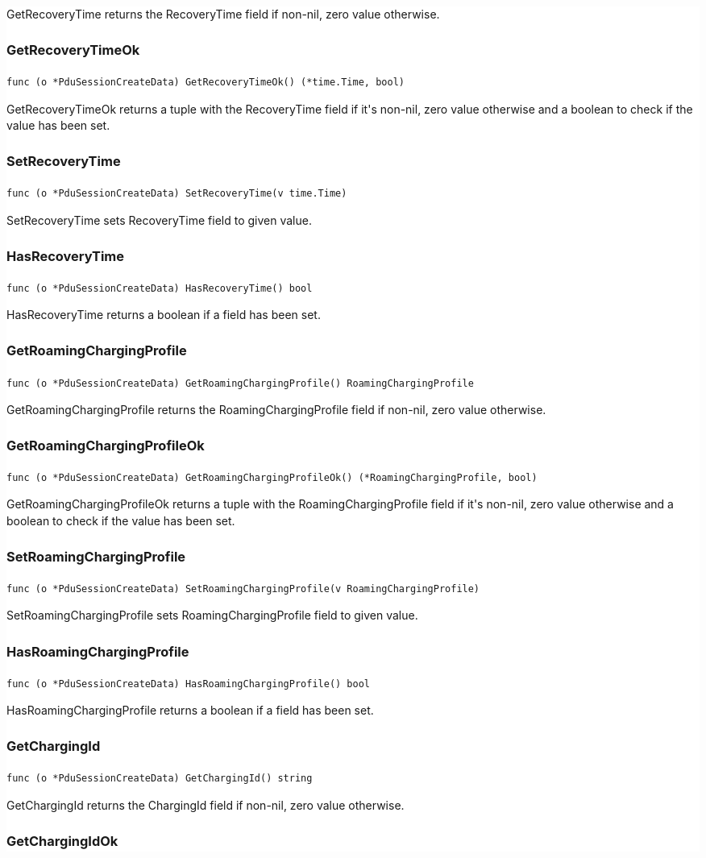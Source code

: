 GetRecoveryTime returns the RecoveryTime field if non-nil, zero value otherwise.

### GetRecoveryTimeOk

`func (o *PduSessionCreateData) GetRecoveryTimeOk() (*time.Time, bool)`

GetRecoveryTimeOk returns a tuple with the RecoveryTime field if it's non-nil, zero value otherwise
and a boolean to check if the value has been set.

### SetRecoveryTime

`func (o *PduSessionCreateData) SetRecoveryTime(v time.Time)`

SetRecoveryTime sets RecoveryTime field to given value.

### HasRecoveryTime

`func (o *PduSessionCreateData) HasRecoveryTime() bool`

HasRecoveryTime returns a boolean if a field has been set.

### GetRoamingChargingProfile

`func (o *PduSessionCreateData) GetRoamingChargingProfile() RoamingChargingProfile`

GetRoamingChargingProfile returns the RoamingChargingProfile field if non-nil, zero value otherwise.

### GetRoamingChargingProfileOk

`func (o *PduSessionCreateData) GetRoamingChargingProfileOk() (*RoamingChargingProfile, bool)`

GetRoamingChargingProfileOk returns a tuple with the RoamingChargingProfile field if it's non-nil, zero value otherwise
and a boolean to check if the value has been set.

### SetRoamingChargingProfile

`func (o *PduSessionCreateData) SetRoamingChargingProfile(v RoamingChargingProfile)`

SetRoamingChargingProfile sets RoamingChargingProfile field to given value.

### HasRoamingChargingProfile

`func (o *PduSessionCreateData) HasRoamingChargingProfile() bool`

HasRoamingChargingProfile returns a boolean if a field has been set.

### GetChargingId

`func (o *PduSessionCreateData) GetChargingId() string`

GetChargingId returns the ChargingId field if non-nil, zero value otherwise.

### GetChargingIdOk
